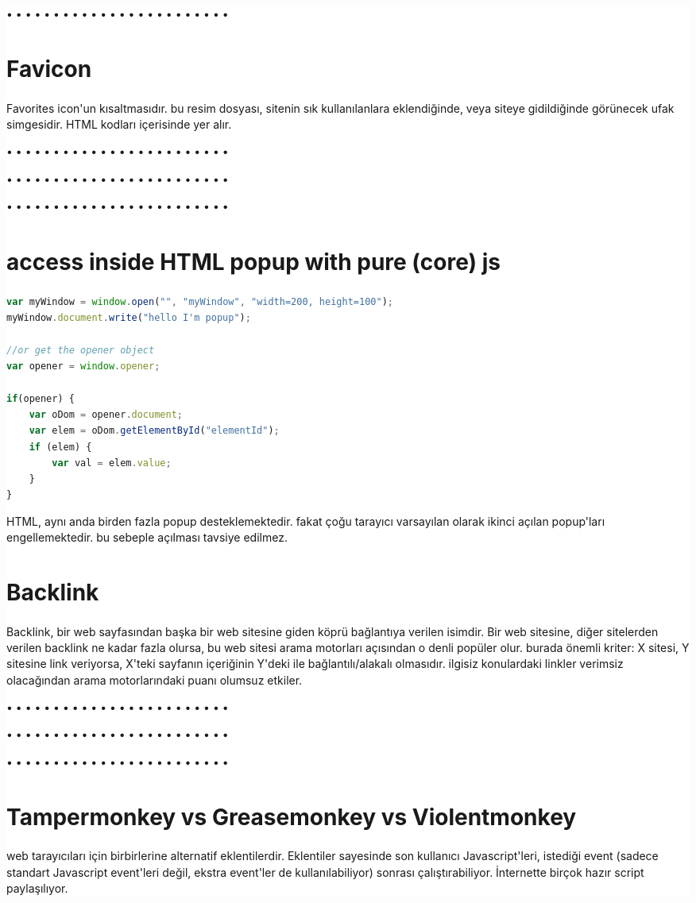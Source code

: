 • • • • • • • • • • • • • • • • • • • • • • • •

# Favicon
Favorites icon'un kısaltmasıdır. bu resim dosyası, sitenin sık kullanılanlara eklendiğinde, veya siteye gidildiğinde görünecek ufak simgesidir. HTML kodları içerisinde yer alır.

• • • • • • • • • • • • • • • • • • • • • • • •

• • • • • • • • • • • • • • • • • • • • • • • •

• • • • • • • • • • • • • • • • • • • • • • • •

# access inside HTML popup with pure (core) js

```js
var myWindow = window.open("", "myWindow", "width=200, height=100");
myWindow.document.write("hello I'm popup");

//or get the opener object
var opener = window.opener;

if(opener) {
    var oDom = opener.document;
    var elem = oDom.getElementById("elementId");
    if (elem) {
        var val = elem.value;
    }
}
```

HTML, aynı anda birden fazla popup desteklemektedir. fakat çoğu tarayıcı varsayılan olarak ikinci açılan popup'ları engellemektedir. bu sebeple açılması tavsiye edilmez.

# Backlink
Backlink, bir web sayfasından başka bir web sitesine giden köprü bağlantıya verilen isimdir. Bir web sitesine, diğer sitelerden verilen backlink ne kadar fazla olursa, bu web sitesi arama motorları açısından o denli popüler olur. burada önemli kriter: X sitesi, Y sitesine link veriyorsa, X'teki sayfanın içeriğinin Y'deki ile bağlantılı/alakalı olmasıdır. ilgisiz konulardaki linkler verimsiz olacağından arama motorlarındaki puanı olumsuz etkiler.

• • • • • • • • • • • • • • • • • • • • • • • •

• • • • • • • • • • • • • • • • • • • • • • • •

• • • • • • • • • • • • • • • • • • • • • • • •

# Tampermonkey vs Greasemonkey vs Violentmonkey

web tarayıcıları için birbirlerine alternatif eklentilerdir. Eklentiler sayesinde son kullanıcı Javascript'leri, istediği event (sadece standart Javascript event'leri değil, ekstra event'ler de kullanılabiliyor) sonrası çalıştırabiliyor. İnternette birçok hazır script paylaşılıyor.
